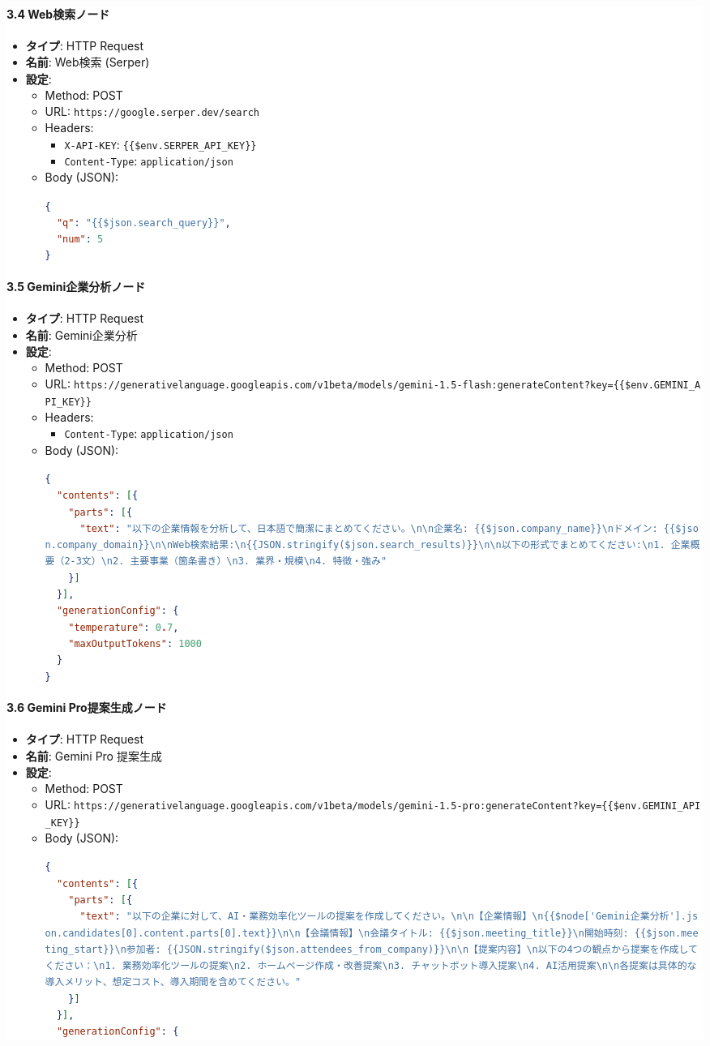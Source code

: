 #### 3.4 Web検索ノード

- **タイプ**: HTTP Request
- **名前**: Web検索 (Serper)
- **設定**:
  - Method: POST
  - URL: `https://google.serper.dev/search`
  - Headers:
    - `X-API-KEY`: `{{$env.SERPER_API_KEY}}`
    - `Content-Type`: `application/json`
  - Body (JSON):
    ```json
    {
      "q": "{{$json.search_query}}",
      "num": 5
    }
    ```

#### 3.5 Gemini企業分析ノード

- **タイプ**: HTTP Request
- **名前**: Gemini企業分析
- **設定**:
  - Method: POST
  - URL: `https://generativelanguage.googleapis.com/v1beta/models/gemini-1.5-flash:generateContent?key={{$env.GEMINI_API_KEY}}`
  - Headers:
    - `Content-Type`: `application/json`
  - Body (JSON):
    ```json
    {
      "contents": [{
        "parts": [{
          "text": "以下の企業情報を分析して、日本語で簡潔にまとめてください。\n\n企業名: {{$json.company_name}}\nドメイン: {{$json.company_domain}}\n\nWeb検索結果:\n{{JSON.stringify($json.search_results)}}\n\n以下の形式でまとめてください:\n1. 企業概要（2-3文）\n2. 主要事業（箇条書き）\n3. 業界・規模\n4. 特徴・強み"
        }]
      }],
      "generationConfig": {
        "temperature": 0.7,
        "maxOutputTokens": 1000
      }
    }
    ```

#### 3.6 Gemini Pro提案生成ノード

- **タイプ**: HTTP Request
- **名前**: Gemini Pro 提案生成
- **設定**:
  - Method: POST
  - URL: `https://generativelanguage.googleapis.com/v1beta/models/gemini-1.5-pro:generateContent?key={{$env.GEMINI_API_KEY}}`
  - Body (JSON):
    ```json
    {
      "contents": [{
        "parts": [{
          "text": "以下の企業に対して、AI・業務効率化ツールの提案を作成してください。\n\n【企業情報】\n{{$node['Gemini企業分析'].json.candidates[0].content.parts[0].text}}\n\n【会議情報】\n会議タイトル: {{$json.meeting_title}}\n開始時刻: {{$json.meeting_start}}\n参加者: {{JSON.stringify($json.attendees_from_company)}}\n\n【提案内容】\n以下の4つの観点から提案を作成してください：\n1. 業務効率化ツールの提案\n2. ホームページ作成・改善提案\n3. チャットボット導入提案\n4. AI活用提案\n\n各提案は具体的な導入メリット、想定コスト、導入期間を含めてください。"
        }]
      }],
      "generationConfig": {